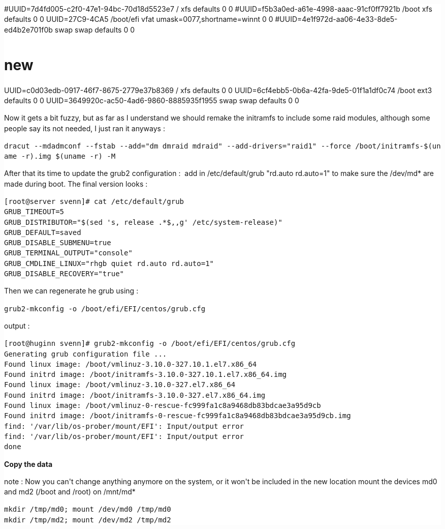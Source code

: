 #
#UUID=7d4fd005-c2f0-47e1-94bc-70d18d5523e7 /                       xfs     defaults        0 0
#UUID=f5b3a0ed-a61e-4998-aaac-91cf0ff7921b /boot                   xfs     defaults        0 0
UUID=27C9-4CA5          /boot/efi               vfat    umask=0077,shortname=winnt 0 0
#UUID=4e1f972d-aa06-4e33-8de5-ed4b2e701f0b swap                    swap    defaults        0 0

# new
UUID=c0d03edb-0917-46f7-8675-2779e37b8369 /                       xfs     defaults        0 0
UUID=6cf4ebb5-0b6a-42fa-9de5-01f1a1df0c74 /boot                   ext3     defaults        0 0
UUID=3649920c-ac50-4ad6-9860-8885935f1955  swap                    swap    defaults        0 0</pre>

Now it gets a bit fuzzy, but as far as I understand we should remake the initramfs to include some raid modules, although some people say its not needed, I just ran it anyways :

<pre>dracut --mdadmconf --fstab --add="dm dmraid mdraid" --add-drivers="raid1" --force /boot/initramfs-$(uname -r).img $(uname -r) -M</pre>

After that its time to update the grub2 configuration :  add in /etc/default/grub "rd.auto rd.auto=1" to make sure the /dev/md* are made during boot. The final version looks :

<pre>[root@server svenn]# cat /etc/default/grub
GRUB_TIMEOUT=5
GRUB_DISTRIBUTOR="$(sed 's, release .*$,,g' /etc/system-release)"
GRUB_DEFAULT=saved
GRUB_DISABLE_SUBMENU=true
GRUB_TERMINAL_OUTPUT="console"
GRUB_CMDLINE_LINUX="rhgb quiet rd.auto rd.auto=1"
GRUB_DISABLE_RECOVERY="true"</pre>

Then we can regenerate he grub using :

<pre>grub2-mkconfig -o /boot/efi/EFI/centos/grub.cfg</pre>

output :

<pre>[root@huginn svenn]# grub2-mkconfig -o /boot/efi/EFI/centos/grub.cfg
Generating grub configuration file ...
Found linux image: /boot/vmlinuz-3.10.0-327.10.1.el7.x86_64
Found initrd image: /boot/initramfs-3.10.0-327.10.1.el7.x86_64.img
Found linux image: /boot/vmlinuz-3.10.0-327.el7.x86_64
Found initrd image: /boot/initramfs-3.10.0-327.el7.x86_64.img
Found linux image: /boot/vmlinuz-0-rescue-fc999fa1c8a9468db83bdcae3a95d9cb
Found initrd image: /boot/initramfs-0-rescue-fc999fa1c8a9468db83bdcae3a95d9cb.img
find: '/var/lib/os-prober/mount/EFI': Input/output error
find: '/var/lib/os-prober/mount/EFI': Input/output error
done</pre>

**Copy the data**

note : Now you can't change anything anymore on the system, or it won't be included in the new location mount the devices md0 and md2 (/boot and /root) on /mnt/md*

<pre>mkdir /tmp/md0; mount /dev/md0 /tmp/md0
mkdir /tmp/md2; mount /dev/md2 /tmp/md2</pre>


 [1]: https://www.howtoforge.com/how-to-set-up-software-raid1-on-a-running-system-incl-grub-configuration-centos-5.3-p3
 [2]: https://www.centos.org/forums/viewtopic.php?f=47&t=57068